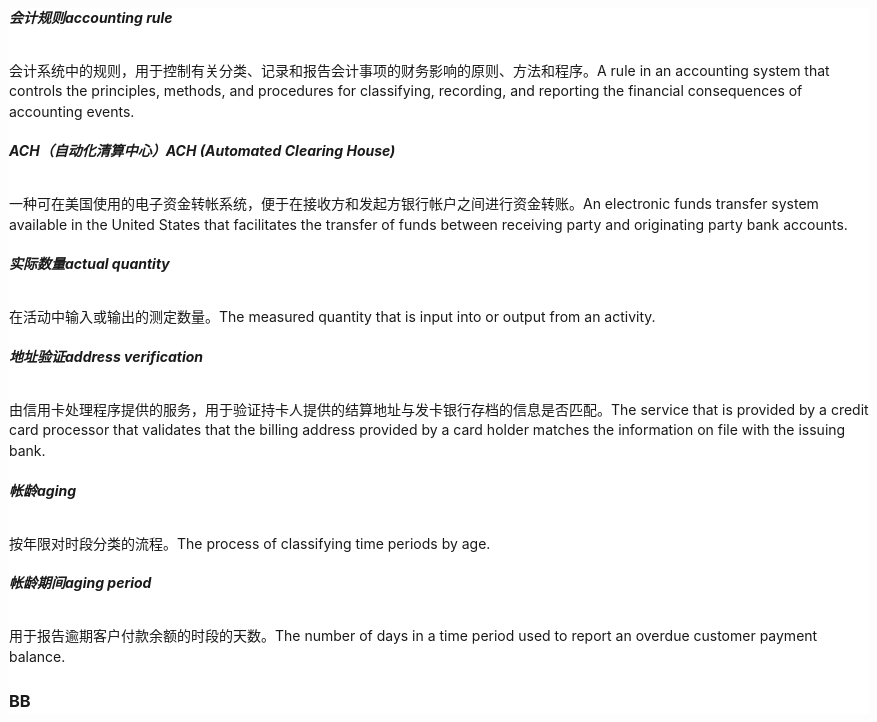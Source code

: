 ###### <a name="accounting-rule"></a><span data-ttu-id="5a0f4-108">**会计规则**</span><span class="sxs-lookup"><span data-stu-id="5a0f4-108">**accounting rule**</span></span>

<span data-ttu-id="5a0f4-109">会计系统中的规则，用于控制有关分类、记录和报告会计事项的财务影响的原则、方法和程序。</span><span class="sxs-lookup"><span data-stu-id="5a0f4-109">A rule in an accounting system that controls the principles, methods, and procedures for classifying, recording, and reporting the financial consequences of accounting events.</span></span>

###### <a name="ach-automated-clearing-house"></a><span data-ttu-id="5a0f4-110">**ACH（自动化清算中心）**</span><span class="sxs-lookup"><span data-stu-id="5a0f4-110">**ACH (Automated Clearing House)**</span></span>

<span data-ttu-id="5a0f4-111">一种可在美国使用的电子资金转帐系统，便于在接收方和发起方银行帐户之间进行资金转账。</span><span class="sxs-lookup"><span data-stu-id="5a0f4-111">An electronic funds transfer system available in the United States that facilitates the transfer of funds between receiving party and originating party bank accounts.</span></span>

###### <a name="actual-quantity"></a><span data-ttu-id="5a0f4-112">**实际数量**</span><span class="sxs-lookup"><span data-stu-id="5a0f4-112">**actual quantity**</span></span>

<span data-ttu-id="5a0f4-113">在活动中输入或输出的测定数量。</span><span class="sxs-lookup"><span data-stu-id="5a0f4-113">The measured quantity that is input into or output from an activity.</span></span>

###### <a name="address-verification"></a><span data-ttu-id="5a0f4-114">**地址验证**</span><span class="sxs-lookup"><span data-stu-id="5a0f4-114">**address verification**</span></span>

<span data-ttu-id="5a0f4-115">由信用卡处理程序提供的服务，用于验证持卡人提供的结算地址与发卡银行存档的信息是否匹配。</span><span class="sxs-lookup"><span data-stu-id="5a0f4-115">The service that is provided by a credit card processor that validates that the billing address provided by a card holder matches the information on file with the issuing bank.</span></span>

###### <a name="aging"></a><span data-ttu-id="5a0f4-116">**帐龄**</span><span class="sxs-lookup"><span data-stu-id="5a0f4-116">**aging**</span></span>

<span data-ttu-id="5a0f4-117">按年限对时段分类的流程。</span><span class="sxs-lookup"><span data-stu-id="5a0f4-117">The process of classifying time periods by age.</span></span>

###### <a name="aging-period"></a><span data-ttu-id="5a0f4-118">**帐龄期间**</span><span class="sxs-lookup"><span data-stu-id="5a0f4-118">**aging period**</span></span>

<span data-ttu-id="5a0f4-119">用于报告逾期客户付款余额的时段的天数。</span><span class="sxs-lookup"><span data-stu-id="5a0f4-119">The number of days in a time period used to report an overdue customer payment balance.</span></span>

### <a name="b"></a><span data-ttu-id="5a0f4-120">**B**</span><span class="sxs-lookup"><span data-stu-id="5a0f4-120">**B**</span></span>
